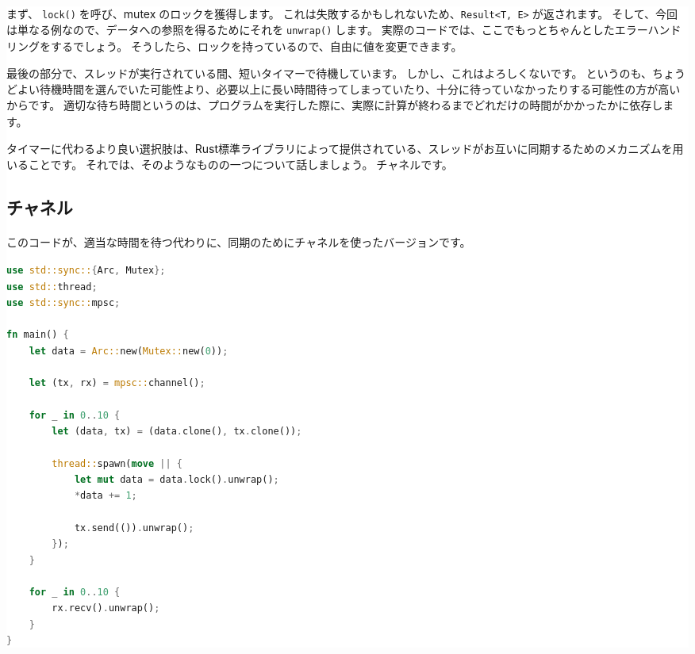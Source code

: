 



まず、 `lock()` を呼び、mutex のロックを獲得します。
これは失敗するかもしれないため、`Result<T, E>` が返されます。
そして、今回は単なる例なので、データへの参照を得るためにそれを `unwrap()` します。
実際のコードでは、ここでもっとちゃんとしたエラーハンドリングをするでしょう。
そうしたら、ロックを持っているので、自由に値を変更できます。






最後の部分で、スレッドが実行されている間、短いタイマーで待機しています。
しかし、これはよろしくないです。
というのも、ちょうどよい待機時間を選んでいた可能性より、必要以上に長い時間待ってしまっていたり、十分に待っていなかったりする可能性の方が高いからです。
適切な待ち時間というのは、プログラムを実行した際に、実際に計算が終わるまでどれだけの時間がかかったかに依存します。




タイマーに代わるより良い選択肢は、Rust標準ライブラリによって提供されている、スレッドがお互いに同期するためのメカニズムを用いることです。
それでは、そのようなものの一つについて話しましょう。
チャネルです。


## チャネル



このコードが、適当な時間を待つ代わりに、同期のためにチャネルを使ったバージョンです。

```rust
use std::sync::{Arc, Mutex};
use std::thread;
use std::sync::mpsc;

fn main() {
    let data = Arc::new(Mutex::new(0));

    let (tx, rx) = mpsc::channel();

    for _ in 0..10 {
        let (data, tx) = (data.clone(), tx.clone());

        thread::spawn(move || {
            let mut data = data.lock().unwrap();
            *data += 1;

            tx.send(()).unwrap();
        });
    }

    for _ in 0..10 {
        rx.recv().unwrap();
    }
}
```
